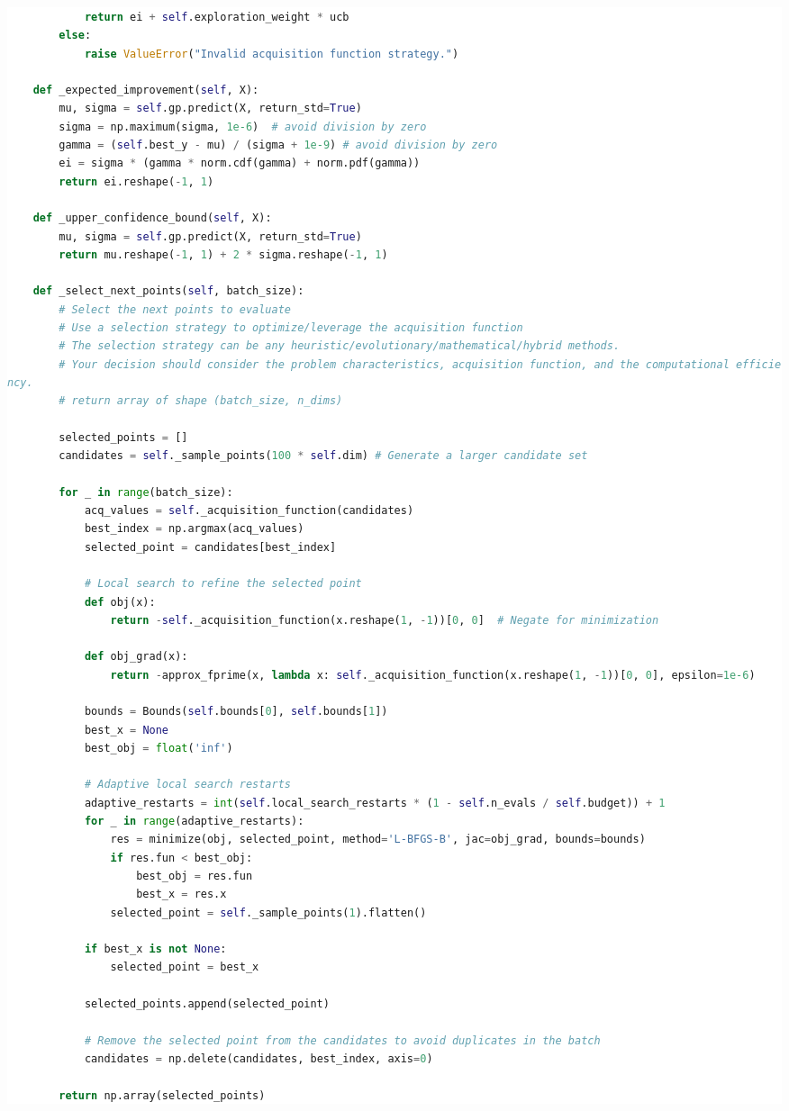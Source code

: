 ```python
            return ei + self.exploration_weight * ucb
        else:
            raise ValueError("Invalid acquisition function strategy.")

    def _expected_improvement(self, X):
        mu, sigma = self.gp.predict(X, return_std=True)
        sigma = np.maximum(sigma, 1e-6)  # avoid division by zero
        gamma = (self.best_y - mu) / (sigma + 1e-9) # avoid division by zero
        ei = sigma * (gamma * norm.cdf(gamma) + norm.pdf(gamma))
        return ei.reshape(-1, 1)

    def _upper_confidence_bound(self, X):
        mu, sigma = self.gp.predict(X, return_std=True)
        return mu.reshape(-1, 1) + 2 * sigma.reshape(-1, 1)

    def _select_next_points(self, batch_size):
        # Select the next points to evaluate
        # Use a selection strategy to optimize/leverage the acquisition function
        # The selection strategy can be any heuristic/evolutionary/mathematical/hybrid methods.
        # Your decision should consider the problem characteristics, acquisition function, and the computational efficiency.
        # return array of shape (batch_size, n_dims)

        selected_points = []
        candidates = self._sample_points(100 * self.dim) # Generate a larger candidate set

        for _ in range(batch_size):
            acq_values = self._acquisition_function(candidates)
            best_index = np.argmax(acq_values)
            selected_point = candidates[best_index]

            # Local search to refine the selected point
            def obj(x):
                return -self._acquisition_function(x.reshape(1, -1))[0, 0]  # Negate for minimization

            def obj_grad(x):
                return -approx_fprime(x, lambda x: self._acquisition_function(x.reshape(1, -1))[0, 0], epsilon=1e-6)

            bounds = Bounds(self.bounds[0], self.bounds[1])
            best_x = None
            best_obj = float('inf')

            # Adaptive local search restarts
            adaptive_restarts = int(self.local_search_restarts * (1 - self.n_evals / self.budget)) + 1
            for _ in range(adaptive_restarts):
                res = minimize(obj, selected_point, method='L-BFGS-B', jac=obj_grad, bounds=bounds)
                if res.fun < best_obj:
                    best_obj = res.fun
                    best_x = res.x
                selected_point = self._sample_points(1).flatten()

            if best_x is not None:
                selected_point = best_x

            selected_points.append(selected_point)

            # Remove the selected point from the candidates to avoid duplicates in the batch
            candidates = np.delete(candidates, best_index, axis=0)

        return np.array(selected_points)
```
